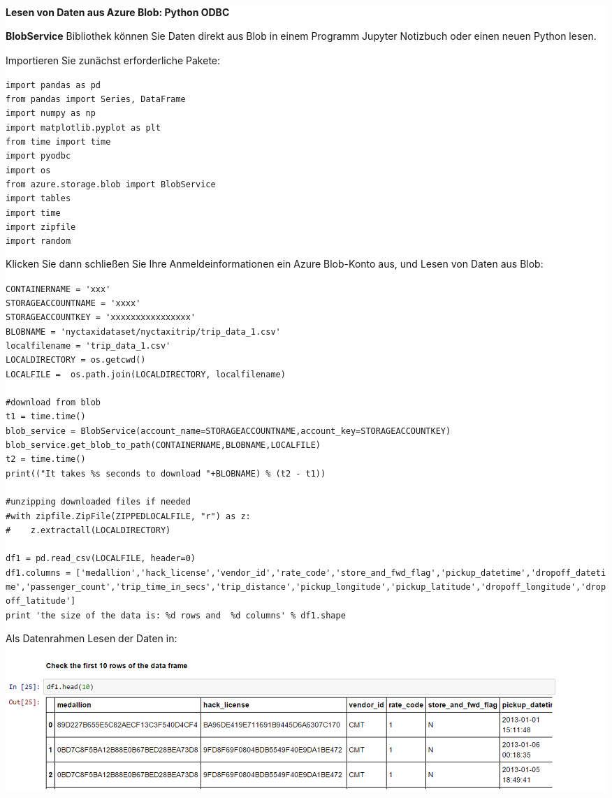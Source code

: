 
**Lesen von Daten aus Azure Blob: Python ODBC**

**BlobService** Bibliothek können Sie Daten direkt aus Blob in einem Programm Jupyter Notizbuch oder einen neuen Python lesen.

Importieren Sie zunächst erforderliche Pakete:

    import pandas as pd
    from pandas import Series, DataFrame
    import numpy as np
    import matplotlib.pyplot as plt
    from time import time
    import pyodbc
    import os
    from azure.storage.blob import BlobService
    import tables
    import time
    import zipfile
    import random

Klicken Sie dann schließen Sie Ihre Anmeldeinformationen ein Azure Blob-Konto aus, und Lesen von Daten aus Blob:

    CONTAINERNAME = 'xxx'
    STORAGEACCOUNTNAME = 'xxxx'
    STORAGEACCOUNTKEY = 'xxxxxxxxxxxxxxxx'
    BLOBNAME = 'nyctaxidataset/nyctaxitrip/trip_data_1.csv'
    localfilename = 'trip_data_1.csv'
    LOCALDIRECTORY = os.getcwd()
    LOCALFILE =  os.path.join(LOCALDIRECTORY, localfilename)

    #download from blob
    t1 = time.time()
    blob_service = BlobService(account_name=STORAGEACCOUNTNAME,account_key=STORAGEACCOUNTKEY)
    blob_service.get_blob_to_path(CONTAINERNAME,BLOBNAME,LOCALFILE)
    t2 = time.time()
    print(("It takes %s seconds to download "+BLOBNAME) % (t2 - t1))

    #unzipping downloaded files if needed
    #with zipfile.ZipFile(ZIPPEDLOCALFILE, "r") as z:
    #    z.extractall(LOCALDIRECTORY)

    df1 = pd.read_csv(LOCALFILE, header=0)
    df1.columns = ['medallion','hack_license','vendor_id','rate_code','store_and_fwd_flag','pickup_datetime','dropoff_datetime','passenger_count','trip_time_in_secs','trip_distance','pickup_longitude','pickup_latitude','dropoff_longitude','dropoff_latitude']
    print 'the size of the data is: %d rows and  %d columns' % df1.shape

Als Datenrahmen Lesen der Daten in:

![IPNB_data_readin](./media/machine-learning-data-science-vm-do-ten-things/IPNB_data_readin.PNG)
